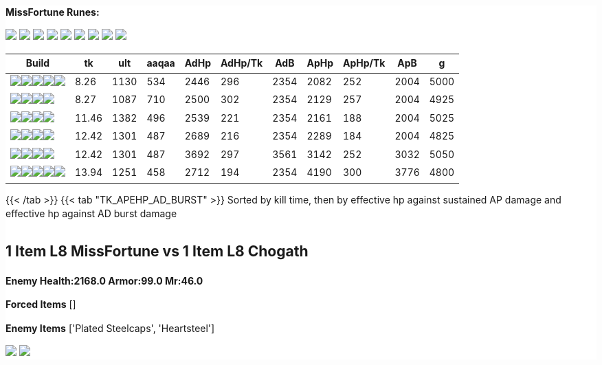 

**MissFortune Runes:**


![](/Styles/Inspiration/FirstStrike/FirstStrike.png)
![](/Styles/Inspiration/MagicalFootwear/MagicalFootwear.png)
![](/Styles/Inspiration/BiscuitDelivery/BiscuitDelivery.png)
![](/Styles/Inspiration/CosmicInsight/CosmicInsight.png)
![](/Styles/Sorcery/AbsoluteFocus/AbsoluteFocus.png)
![](/Styles/Sorcery/GatheringStorm/GatheringStorm.png)
![](/StatMods/StatModsAdaptiveForceIcon.png)
![](/StatMods/StatModsAdaptiveForceIcon.png)
![](/StatMods/StatModsArmorIcon.png)





 Build |tk|ult|aaqaa|AdHp|AdHp/Tk|AdB|ApHp|ApHp/Tk|ApB|g
-|-|-|-|-|-|-|-|-|-|-
![](/item/6672.png)![](/item/2422.png)![](/item/1053.png)![](/item/1055.png)![](/item/1036.png)|8.26|1130|534|2446|296|2354|2082|252|2004|5000
![](/item/3153.png)![](/item/2422.png)![](/item/1055.png)![](/item/1037.png)|8.27|1087|710|2500|302|2354|2129|257|2004|4925
![](/item/3074.png)![](/item/2422.png)![](/item/1055.png)![](/item/1037.png)|11.46|1382|496|2539|221|2354|2161|188|2004|5025
![](/item/3072.png)![](/item/2422.png)![](/item/1055.png)![](/item/1037.png)|12.42|1301|487|2689|216|2354|2289|184|2004|4825
![](/item/6673.png)![](/item/2422.png)![](/item/1055.png)![](/item/1038.png)|12.42|1301|487|3692|297|3561|3142|252|3032|5050
![](/item/3156.png)![](/item/2422.png)![](/item/1053.png)![](/item/1055.png)![](/item/1036.png)|13.94|1251|458|2712|194|2354|4190|300|3776|4800
{{< /tab >}}
{{< tab "TK_APEHP_AD_BURST" >}}
Sorted by kill time, then by effective hp against sustained AP damage and effective hp against AD burst damage
## 1 Item L8 MissFortune vs 1 Item L8 Chogath

**Enemy Health:2168.0 Armor:99.0 Mr:46.0**


**Forced Items** []








**Enemy Items** ['Plated Steelcaps', 'Heartsteel']





![](/item/3047.png)
![](/item/3084.png)
